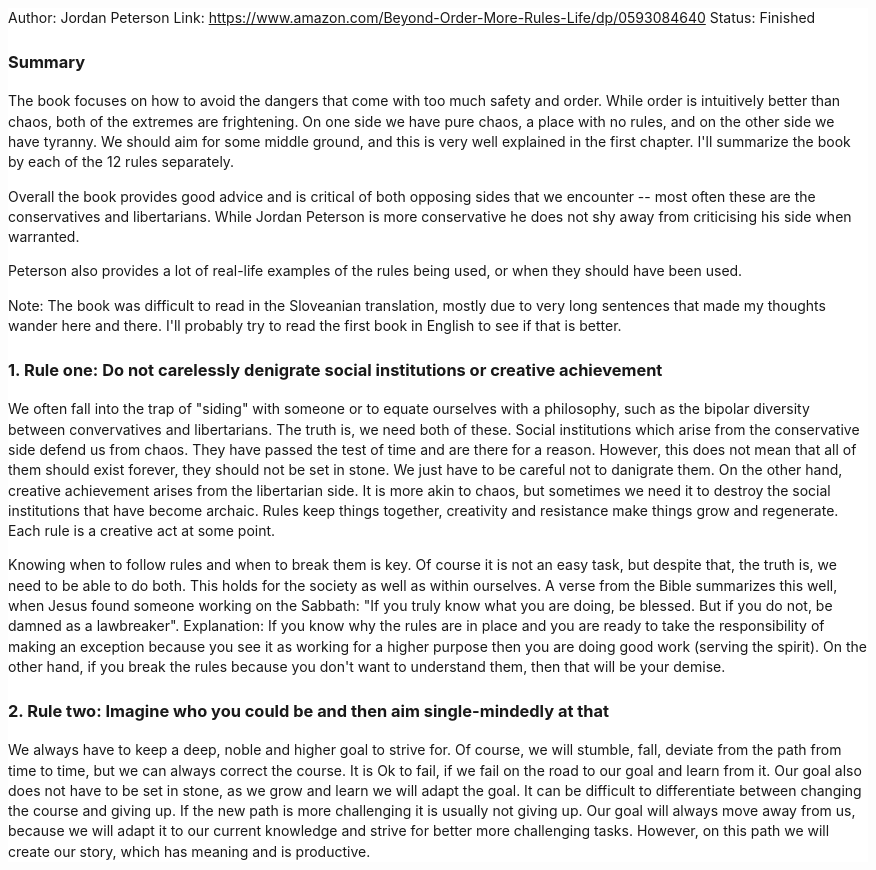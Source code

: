 Author: Jordan Peterson
Link: https://www.amazon.com/Beyond-Order-More-Rules-Life/dp/0593084640
Status: Finished

### Summary
The book focuses on how to avoid the dangers that come with too much safety and order. While order is intuitively better than chaos, both of the extremes are frightening. On one side we have pure chaos, a place with no rules, and on the other side we have tyranny. We should aim for some middle ground, and this is very well explained in the first chapter. I'll summarize the book by each of the 12 rules separately.

Overall the book provides good advice and is critical of both opposing sides that we encounter -- most often these are the conservatives and libertarians. While Jordan Peterson is more conservative he does not shy away from criticising his side when warranted.

Peterson also provides a lot of real-life examples of the rules being used, or when they should have been used.

Note: The book was difficult to read in the Sloveanian translation, mostly due to very long sentences that made my thoughts wander here and there. I'll probably try to read the first book in English to see if that is better.

### 1. Rule one: Do not carelessly denigrate social institutions or creative achievement
We often fall into the trap of "siding" with someone or to equate ourselves with a philosophy, such as the bipolar diversity between convervatives and libertarians. The truth is, we need both of these. Social institutions which arise from the conservative side defend us from chaos. They have passed the test of time and are there for a reason. However, this does not mean that all of them should exist forever, they should not be set in stone. We just have to be careful not to danigrate them. On the other hand, creative achievement arises from the libertarian side. It is more akin to chaos, but sometimes we need it to destroy the social institutions that have become archaic. Rules keep things together, creativity and resistance make things grow and regenerate. Each rule is a creative act at some point.

Knowing when to follow rules and when to break them is key. Of course it is not an easy task, but despite that, the truth is, we need to be able to do both. This holds for the society as well as within ourselves. A verse from the Bible summarizes this well, when Jesus found someone working on the Sabbath: "If you truly know what you are doing, be blessed. But if you do not, be damned as a lawbreaker". Explanation: If you know why the rules are in place and you are ready to take the responsibility of making an exception because you see it as working for a higher purpose then you are doing good work (serving the spirit). On the other hand, if you break the rules because you don't want to understand them, then that will be your demise.

### 2. Rule two: Imagine who you could be and then aim single-mindedly at that
We always have to keep a deep, noble and higher goal to strive for. Of course, we will stumble, fall, deviate from the path from time to time, but we can always correct the course. It is Ok to fail, if we fail on the road to our goal and learn from it. Our goal also does not have to be set in stone, as we grow and learn we will adapt the goal. It can be difficult to differentiate between changing the course and giving up. If the new path is more challenging it is usually not giving up. Our goal will always move away from us, because we will adapt it to our current knowledge and strive for better more challenging tasks. However, on this path we will create our story, which has meaning and is productive.
